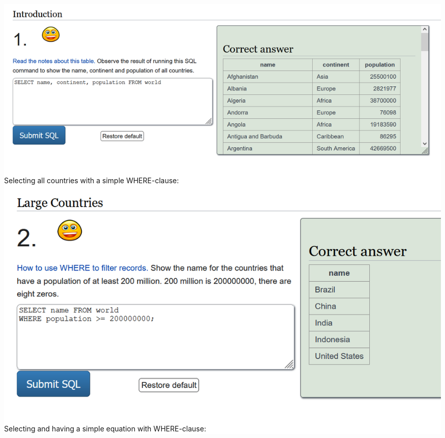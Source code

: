 ![pic1](/assets/h2/2_sqlzoo_1.png)

Selecting all countries with a simple WHERE-clause:

![pic2](/assets/h2/2_sqlzoo_2.png)

Selecting and having a simple equation with WHERE-clause:
